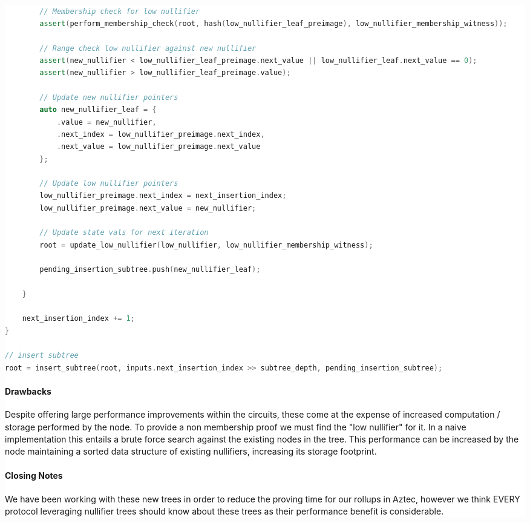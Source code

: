 ```cpp
        // Membership check for low nullifier
        assert(perform_membership_check(root, hash(low_nullifier_leaf_preimage), low_nullifier_membership_witness));

        // Range check low nullifier against new nullifier
        assert(new_nullifier < low_nullifier_leaf_preimage.next_value || low_nullifier_leaf.next_value == 0);
        assert(new_nullifier > low_nullifier_leaf_preimage.value);

        // Update new nullifier pointers
        auto new_nullifier_leaf = {
            .value = new_nullifier,
            .next_index = low_nullifier_preimage.next_index,
            .next_value = low_nullifier_preimage.next_value
        };

        // Update low nullifier pointers
        low_nullifier_preimage.next_index = next_insertion_index;
        low_nullifier_preimage.next_value = new_nullifier;

        // Update state vals for next iteration
        root = update_low_nullifier(low_nullifier, low_nullifier_membership_witness);

        pending_insertion_subtree.push(new_nullifier_leaf);

    }

    next_insertion_index += 1;
}

// insert subtree
root = insert_subtree(root, inputs.next_insertion_index >> subtree_depth, pending_insertion_subtree);

```

#### Drawbacks

Despite offering large performance improvements within the circuits, these come at the expense of increased computation / storage performed by the node. To provide a non membership proof we must find the "low nullifier" for it. In a naive implementation this entails a brute force search against the existing nodes in the tree. This performance can be increased by the node maintaining a sorted data structure of existing nullifiers, increasing its storage footprint.

#### Closing Notes

We have been working with these new trees in order to reduce the proving time for our rollups in Aztec, however we think EVERY protocol leveraging nullifier trees should know about these trees as their performance benefit is considerable.
